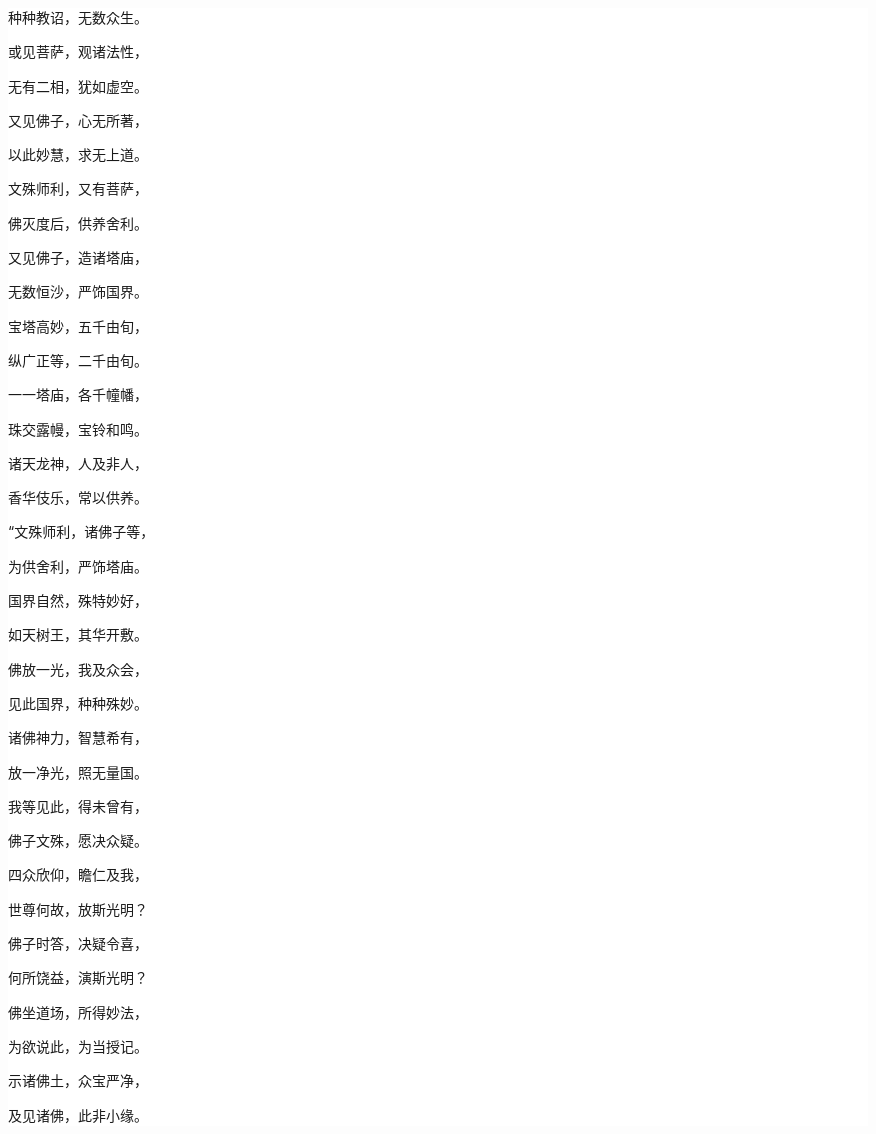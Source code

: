 种种教诏，无数众生。  

或见菩萨，观诸法性，  

无有二相，犹如虚空。  

又见佛子，心无所著，  

以此妙慧，求无上道。  

文殊师利，又有菩萨，  

佛灭度后，供养舍利。  

又见佛子，造诸塔庙，  

无数恒沙，严饰国界。  

宝塔高妙，五千由旬，  

纵广正等，二千由旬。  

一一塔庙，各千幢幡，  

珠交露幔，宝铃和鸣。  

诸天龙神，人及非人，  

香华伎乐，常以供养。  

“文殊师利，诸佛子等，  

为供舍利，严饰塔庙。  

国界自然，殊特妙好，  

如天树王，其华开敷。  

佛放一光，我及众会，  

见此国界，种种殊妙。  

诸佛神力，智慧希有，  

放一净光，照无量国。  

我等见此，得未曾有，  

佛子文殊，愿决众疑。  

四众欣仰，瞻仁及我，  

世尊何故，放斯光明？  

佛子时答，决疑令喜，  

何所饶益，演斯光明？  

佛坐道场，所得妙法，  

为欲说此，为当授记。  

示诸佛土，众宝严净，  

及见诸佛，此非小缘。  
